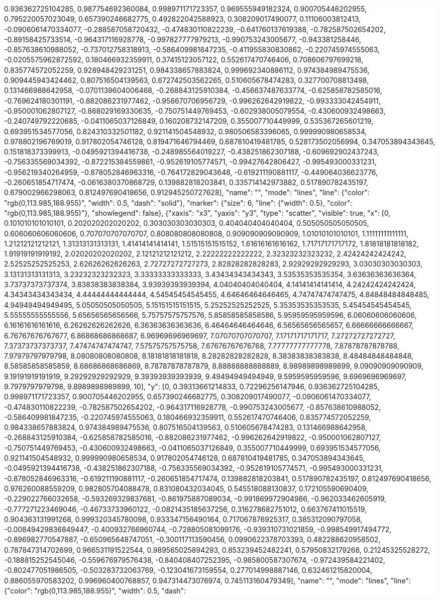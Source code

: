0.936362725104285, 0.987754692360084, 0.998971171723357, 0.969555949182324, 0.900705446202955, 0.795220057023049, 0.657390246682775, 0.492822042588923, 0.308209017490077, 0.11106003812413, -0.0906061470334077, -0.288587058720432, -0.474830110822239, -0.641760137619388, -0.782587502654202, -0.89158425733514, -0.964317116928778, -0.997827777979213, -0.990753243005677, -0.943381258446, -0.857638610988052, -0.737012758318913, -0.586409981847235, -0.411955830830862, -0.220745974555063, -0.0205575962872592, 0.180466932359911, 0.37415123057122, 0.552617470746406, 0.708606797699218, 0.835774572052259, 0.928948429231251, 0.984338657883824, 0.999692340886112, 0.974384989475536, 0.909445943424462, 0.807516504139563, 0.672742503562265, 0.510605678474283, 0.327700708813498, 0.131466988642958, -0.0701139604006468, -0.268843125910384, -0.456637487633774, -0.625858782585016, -0.769624180301191, -0.882086231977462, -0.958670706956729, -0.996262642919822, -0.993333042454911, -0.950001062807127, -0.868029169330635, -0.750751449769453, -0.602938005079554, -0.430600932498663, -0.240749792220685, -0.0411065037126849, 0.160208732147209, 0.355007710449999, 0.535367265601219, 0.693951534577056, 0.824310332501182, 0.921141504548932, 0.980506583396065, 0.999990980658534, 0.978802196769019, 0.917802054746128, 0.819471646794469, 0.687810419481785, 0.528173502056994, 0.347053894343645, 0.151818373399913, -0.0495921394416738, -0.248985564019227, -0.438251862307188, -0.609692902437243, -0.756335569034392, -0.872215384559861, -0.952619105774571, -0.99427642806427, -0.995493000331231, -0.956219340264959, -0.878052846963316, -0.764172829043648, -0.619211190881117, -0.449064036623776, -0.260651854717474, -0.0616380370868729, 0.139882818203841, 0.335714142973882, 0.517890782435197, 0.679002966298063, 0.812497690418656, 0.912945250727628], "name": "", "mode": "lines", "line": {"color": "rgb(0,113.985,188.955)", "width": 0.5, "dash": "solid"}, "marker": {"size": 6, "line": {"width": 0.5}, "color": "rgb(0,113.985,188.955)"}, "showlegend": false}, {"xaxis": "x3", "yaxis": "y3", "type": "scatter", "visible": true, "x": [0, 0.101010101010101, 0.202020202020202, 0.303030303030303, 0.404040404040404, 0.505050505050505, 0.606060606060606, 0.707070707070707, 0.808080808080808, 0.909090909090909, 1.01010101010101, 1.11111111111111, 1.21212121212121, 1.31313131313131, 1.41414141414141, 1.51515151515152, 1.61616161616162, 1.71717171717172, 1.81818181818182, 1.91919191919192, 2.02020202020202, 2.12121212121212, 2.22222222222222, 2.32323232323232, 2.42424242424242, 2.52525252525253, 2.62626262626263, 2.72727272727273, 2.82828282828283, 2.92929292929293, 3.03030303030303, 3.13131313131313, 3.23232323232323, 3.33333333333333, 3.43434343434343, 3.53535353535354, 3.63636363636364, 3.73737373737374, 3.83838383838384, 3.93939393939394, 4.04040404040404, 4.14141414141414, 4.24242424242424, 4.34343434343434, 4.44444444444444, 4.54545454545455, 4.64646464646465, 4.74747474747475, 4.84848484848485, 4.94949494949495, 5.05050505050505, 5.15151515151515, 5.25252525252525, 5.35353535353535, 5.45454545454545, 5.55555555555556, 5.65656565656566, 5.75757575757576, 5.85858585858586, 5.95959595959596, 6.06060606060606, 6.16161616161616, 6.26262626262626, 6.36363636363636, 6.46464646464646, 6.56565656565657, 6.66666666666667, 6.76767676767677, 6.86868686868687, 6.96969696969697, 7.07070707070707, 7.17171717171717, 7.27272727272727, 7.37373737373737, 7.47474747474747, 7.57575757575758, 7.67676767676768, 7.77777777777778, 7.87878787878788, 7.97979797979798, 8.08080808080808, 8.18181818181818, 8.28282828282828, 8.38383838383838, 8.48484848484848, 8.58585858585859, 8.68686868686869, 8.78787878787879, 8.88888888888889, 8.98989898989899, 9.09090909090909, 9.19191919191919, 9.29292929292929, 9.39393939393939, 9.49494949494949, 9.5959595959596, 9.6969696969697, 9.7979797979798, 9.8989898989899, 10], "y": [0, 0.39313661214833, 0.72296256147946, 0.936362725104285, 0.998971171723357, 0.900705446202955, 0.657390246682775, 0.308209017490077, -0.0906061470334077, -0.474830110822239, -0.782587502654202, -0.964317116928778, -0.990753243005677, -0.857638610988052, -0.586409981847235, -0.220745974555063, 0.180466932359911, 0.552617470746406, 0.835774572052259, 0.984338657883824, 0.974384989475536, 0.807516504139563, 0.510605678474283, 0.131466988642958, -0.268843125910384, -0.625858782585016, -0.882086231977462, -0.996262642919822, -0.950001062807127, -0.750751449769453, -0.430600932498663, -0.0411065037126849, 0.355007710449999, 0.693951534577056, 0.921141504548932, 0.999990980658534, 0.917802054746128, 0.687810419481785, 0.347053894343645, -0.0495921394416738, -0.438251862307188, -0.756335569034392, -0.952619105774571, -0.995493000331231, -0.878052846963316, -0.619211190881117, -0.260651854717474, 0.139882818203841, 0.517890782435197, 0.812497690418656, 0.976260088559209, 0.982805704088478, 0.831080432034045, 0.545518088130837, 0.172105590690409, -0.229022766032658, -0.593269329837681, -0.861975887089034, -0.991869972904986, -0.962033462605919, -0.777271223469046, -0.46733733960122, -0.0821435185637256, 0.316278682751012, 0.663767411015519, 0.904363131991268, 0.999320345780098, 0.933347156490164, 0.717067876925317, 0.385312090797058, -0.00849429836849447, -0.400932766960744, -0.728805081099176, -0.939310731021859, -0.998549917494772, -0.896982770547887, -0.650965648747051, -0.300117113590456, 0.0990622378703393, 0.482288620958502, 0.787847314702699, 0.966531191522544, 0.989565025894293, 0.853239452482241, 0.57950832179268, 0.21245325528272, -0.188815252545046, -0.559676979576438, -0.840408407252395, -0.985800587307674, -0.972439584221402, -0.802477051986505, -0.503283732063769, -0.123041673159554, 0.277014998887146, 0.632461215820004, 0.886055970583202, 0.996960400768857, 0.947314473076974, 0.745113160479349], "name": "", "mode": "lines", "line": {"color": "rgb(0,113.985,188.955)", "width": 0.5, "dash":